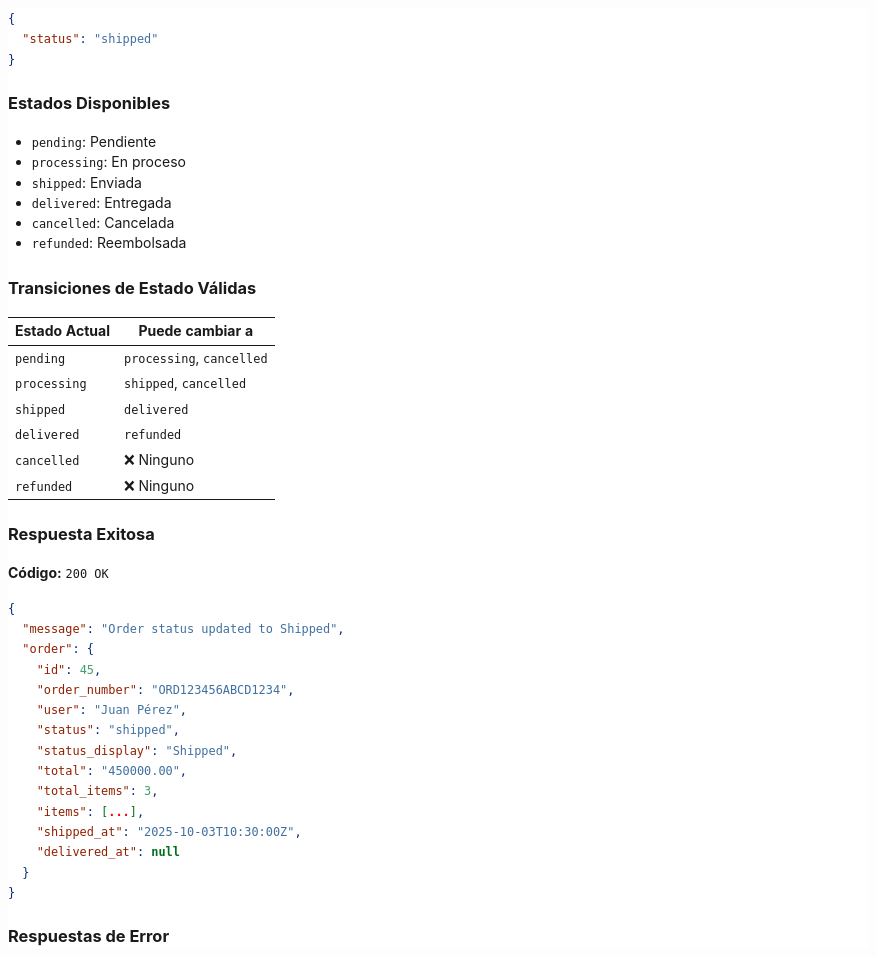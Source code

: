 ```json
{
  "status": "shipped"
}
```

### Estados Disponibles

- `pending`: Pendiente
- `processing`: En proceso
- `shipped`: Enviada
- `delivered`: Entregada
- `cancelled`: Cancelada
- `refunded`: Reembolsada

### Transiciones de Estado Válidas

| Estado Actual | Puede cambiar a |
|--------------|-----------------|
| `pending` | `processing`, `cancelled` |
| `processing` | `shipped`, `cancelled` |
| `shipped` | `delivered` |
| `delivered` | `refunded` |
| `cancelled` | ❌ Ninguno |
| `refunded` | ❌ Ninguno |

### Respuesta Exitosa

**Código:** `200 OK`

```json
{
  "message": "Order status updated to Shipped",
  "order": {
    "id": 45,
    "order_number": "ORD123456ABCD1234",
    "user": "Juan Pérez",
    "status": "shipped",
    "status_display": "Shipped",
    "total": "450000.00",
    "total_items": 3,
    "items": [...],
    "shipped_at": "2025-10-03T10:30:00Z",
    "delivered_at": null
  }
}
```

### Respuestas de Error
